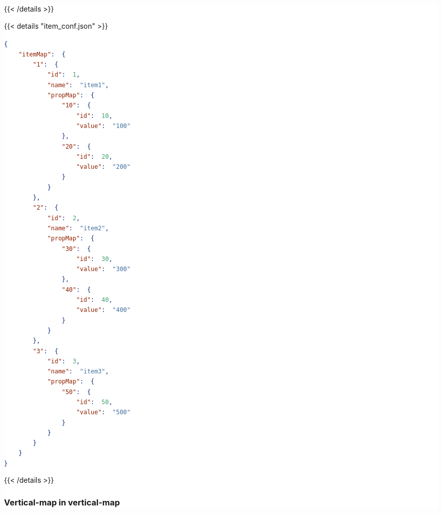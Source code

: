 {{< /details >}}

{{< details "item_conf.json" >}}

```json
{
    "itemMap":  {
        "1":  {
            "id":  1,
            "name":  "item1",
            "propMap":  {
                "10":  {
                    "id":  10,
                    "value":  "100"
                },
                "20":  {
                    "id":  20,
                    "value":  "200"
                }
            }
        },
        "2":  {
            "id":  2,
            "name":  "item2",
            "propMap":  {
                "30":  {
                    "id":  30,
                    "value":  "300"
                },
                "40":  {
                    "id":  40,
                    "value":  "400"
                }
            }
        },
        "3":  {
            "id":  3,
            "name":  "item3",
            "propMap":  {
                "50":  {
                    "id":  50,
                    "value":  "500"
                }
            }
        }
    }
}
```

{{< /details >}}

### Vertical-map in vertical-map
